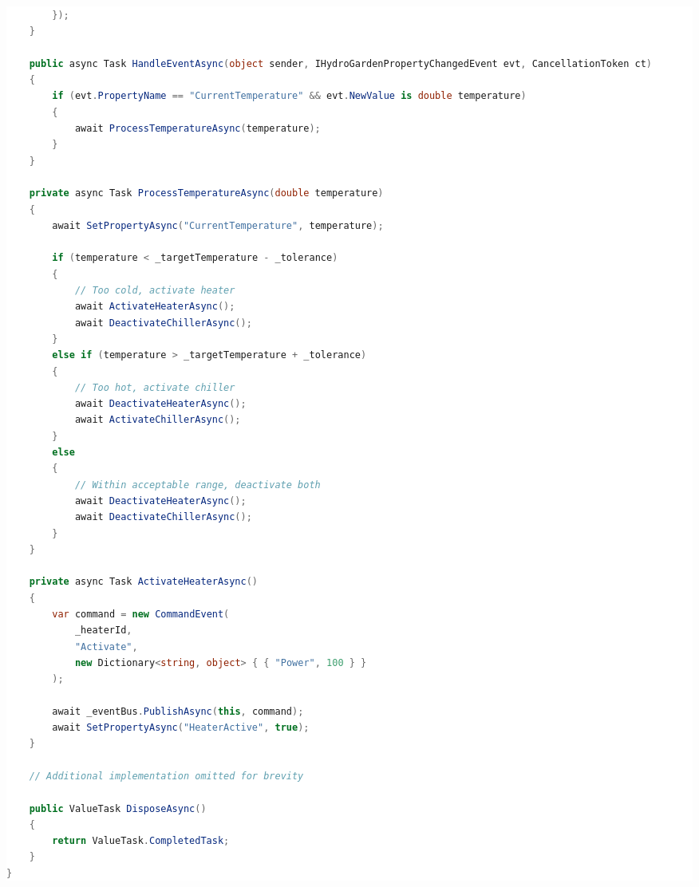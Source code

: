 ```csharp
        });
    }
    
    public async Task HandleEventAsync(object sender, IHydroGardenPropertyChangedEvent evt, CancellationToken ct)
    {
        if (evt.PropertyName == "CurrentTemperature" && evt.NewValue is double temperature)
        {
            await ProcessTemperatureAsync(temperature);
        }
    }
    
    private async Task ProcessTemperatureAsync(double temperature)
    {
        await SetPropertyAsync("CurrentTemperature", temperature);
        
        if (temperature < _targetTemperature - _tolerance)
        {
            // Too cold, activate heater
            await ActivateHeaterAsync();
            await DeactivateChillerAsync();
        }
        else if (temperature > _targetTemperature + _tolerance)
        {
            // Too hot, activate chiller
            await DeactivateHeaterAsync();
            await ActivateChillerAsync();
        }
        else
        {
            // Within acceptable range, deactivate both
            await DeactivateHeaterAsync();
            await DeactivateChillerAsync();
        }
    }
    
    private async Task ActivateHeaterAsync()
    {
        var command = new CommandEvent(
            _heaterId,
            "Activate",
            new Dictionary<string, object> { { "Power", 100 } }
        );
        
        await _eventBus.PublishAsync(this, command);
        await SetPropertyAsync("HeaterActive", true);
    }
    
    // Additional implementation omitted for brevity
    
    public ValueTask DisposeAsync()
    {
        return ValueTask.CompletedTask;
    }
}
```
